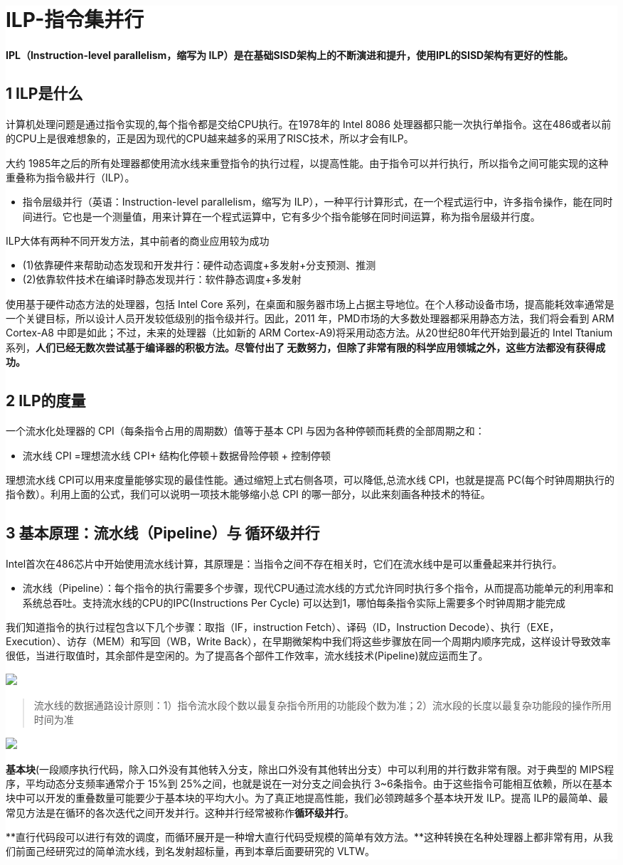 ﻿# ILP-指令集并行

**IPL（Instruction-level parallelism，缩写为 ILP）是在基础SISD架构上的不断演进和提升，使用IPL的SISD架构有更好的性能。**

## 1 ILP是什么 ##

计算机处理问题是通过指令实现的,每个指令都是交给CPU执行。在1978年的 Intel 8086 处理器都只能一次执行单指令。这在486或者以前的CPU上是很难想象的，正是因为现代的CPU越来越多的采用了RISC技术，所以才会有ILP。

大约 1985年之后的所有处理器都使用流水线来重登指令的执行过程，以提高性能。由于指令可以并行执行，所以指令之间可能实现的这种重叠称为指令級井行（ILP）。

* 指令层级并行（英语：Instruction-level parallelism，缩写为 ILP），一种平行计算形式，在一个程式运行中，许多指令操作，能在同时间进行。它也是一个测量值，用来计算在一个程式运算中，它有多少个指令能够在同时间运算，称为指令层级并行度。

ILP大体有两种不同开发方法，其中前者的商业应用较为成功

* (1)依靠硬件来帮助动态发现和开发井行：硬件动态调度+多发射+分支预测、推测
* (2)依靠软件技术在编译时静态发现并行：软件静态调度+多发射

使用基于硬件动态方法的处理器，包括 Intel Core 系列，在桌面和服务器市场上占据主导地位。在个人移动设备市场，提高能耗效率通常是一个关键目标，所以设计人员开发较低级别的指令级并行。因此，2011 年，PMD市场的大多数处理器都采用静态方法，我们将会看到 ARM Cortex-A8 中即是如此；不过，未来的处理器（比如新的 ARM Cortex-A9)将采用动态方法。从20世纪80年代开始到最近的 Intel Ttanium 系列，**人们已经无数次尝试基于编译器的积极方法。尽管付出了 无数努力，但除了非常有限的科学应用领城之外，这些方法都没有获得成功。**

## 2 ILP的度量 ##

一个流水化处理器的 CPI（每条指令占用的周期数）值等于基本 CPI 与因为各种停顿而耗费的全部周期之和：

* 流水线 CPI =理想流水线 CPI+ 结构化停顿＋数据骨险停顿 + 控制停顿

理想流水线 CPI可以用来度量能够实现的最佳性能。通过缩短上式右侧各项，可以降低,总流水线 CPI，也就是提高 PC(每个时钟周期执行的指令数）。利用上面的公式，我们可以说明一项技木能够缩小总 CPI 的哪一部分，以此来刻画各种技术的特征。

## 3 基本原理：流水线（Pipeline）与 循环级并行 ##

Intel首次在486芯片中开始使用流水线计算，其原理是：当指令之间不存在相关时，它们在流水线中是可以重叠起来并行执行。

* 流水线（Pipeline）：每个指令的执行需要多个步骤，现代CPU通过流水线的方式允许同时执行多个指令，从而提高功能单元的利用率和系统总吞吐。支持流水线的CPU的IPC(Instructions Per Cycle) 可以达到1，哪怕每条指令实际上需要多个时钟周期才能完成

我们知道指令的执行过程包含以下几个步骤：取指（IF，instruction Fetch）、译码（ID，Instruction Decode）、执行（EXE，Execution）、访存（MEM）和写回（WB，Write Back），在早期微架构中我们将这些步骤放在同一个周期内顺序完成，这样设计导致效率很低，当进行取值时，其余部件是空闲的。为了提高各个部件工作效率，流水线技术(Pipeline)就应运而生了。

![](https://raw.githubusercontent.com/yixy4app/images/picgo/202406231741107.jpg)

> 流水线的数据通路设计原则：1）指令流水段个数以最复杂指令所用的功能段个数为准；2）流水段的长度以最复杂功能段的操作所用时间为准

![](https://raw.githubusercontent.com/yixy4app/images/picgo/202406231744553.jpg)

**基本块**(一段顺序执行代码，除入口外没有其他转入分支，除出口外没有其他转出分支）中可以利用的并行数非常有限。对于典型的 MIPS程序，平均动态分支频率通常介于 15%到 25%之间，也就是说在一对分支之间会执行 3~6条指令。由于这些指令可能相互依赖，所以在基本块中可以开发的重叠数量可能要少于基本块的平均大小。为了真正地提高性能，我们必领跨越多个基本块开发 ILP。提高 ILP的最简单、最常见方法是在循环的各次迭代之间开发并行。这种并行经常被称作**循环级并行**。

**直行代码段可以进行有效的调度，而循环展开是一种增大直行代码受规模的简单有效方法。**这种转换在名种处理器上都非常有用，从我们前面己经研究过的简单流水线，到名发射超标量，再到本章后面要研究的 VLTW。
